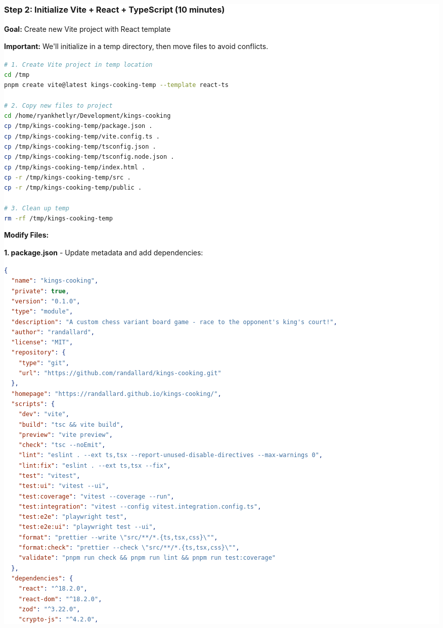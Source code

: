 
### Step 2: Initialize Vite + React + TypeScript (10 minutes)

**Goal:** Create new Vite project with React template

**Important:** We'll initialize in a temp directory, then move files to avoid conflicts.

```bash
# 1. Create Vite project in temp location
cd /tmp
pnpm create vite@latest kings-cooking-temp --template react-ts

# 2. Copy new files to project
cd /home/ryankhetlyr/Development/kings-cooking
cp /tmp/kings-cooking-temp/package.json .
cp /tmp/kings-cooking-temp/vite.config.ts .
cp /tmp/kings-cooking-temp/tsconfig.json .
cp /tmp/kings-cooking-temp/tsconfig.node.json .
cp /tmp/kings-cooking-temp/index.html .
cp -r /tmp/kings-cooking-temp/src .
cp -r /tmp/kings-cooking-temp/public .

# 3. Clean up temp
rm -rf /tmp/kings-cooking-temp
```

**Modify Files:**

**1. package.json** - Update metadata and add dependencies:
```json
{
  "name": "kings-cooking",
  "private": true,
  "version": "0.1.0",
  "type": "module",
  "description": "A custom chess variant board game - race to the opponent's king's court!",
  "author": "randallard",
  "license": "MIT",
  "repository": {
    "type": "git",
    "url": "https://github.com/randallard/kings-cooking.git"
  },
  "homepage": "https://randallard.github.io/kings-cooking/",
  "scripts": {
    "dev": "vite",
    "build": "tsc && vite build",
    "preview": "vite preview",
    "check": "tsc --noEmit",
    "lint": "eslint . --ext ts,tsx --report-unused-disable-directives --max-warnings 0",
    "lint:fix": "eslint . --ext ts,tsx --fix",
    "test": "vitest",
    "test:ui": "vitest --ui",
    "test:coverage": "vitest --coverage --run",
    "test:integration": "vitest --config vitest.integration.config.ts",
    "test:e2e": "playwright test",
    "test:e2e:ui": "playwright test --ui",
    "format": "prettier --write \"src/**/*.{ts,tsx,css}\"",
    "format:check": "prettier --check \"src/**/*.{ts,tsx,css}\"",
    "validate": "pnpm run check && pnpm run lint && pnpm run test:coverage"
  },
  "dependencies": {
    "react": "^18.2.0",
    "react-dom": "^18.2.0",
    "zod": "^3.22.0",
    "crypto-js": "^4.2.0",
```